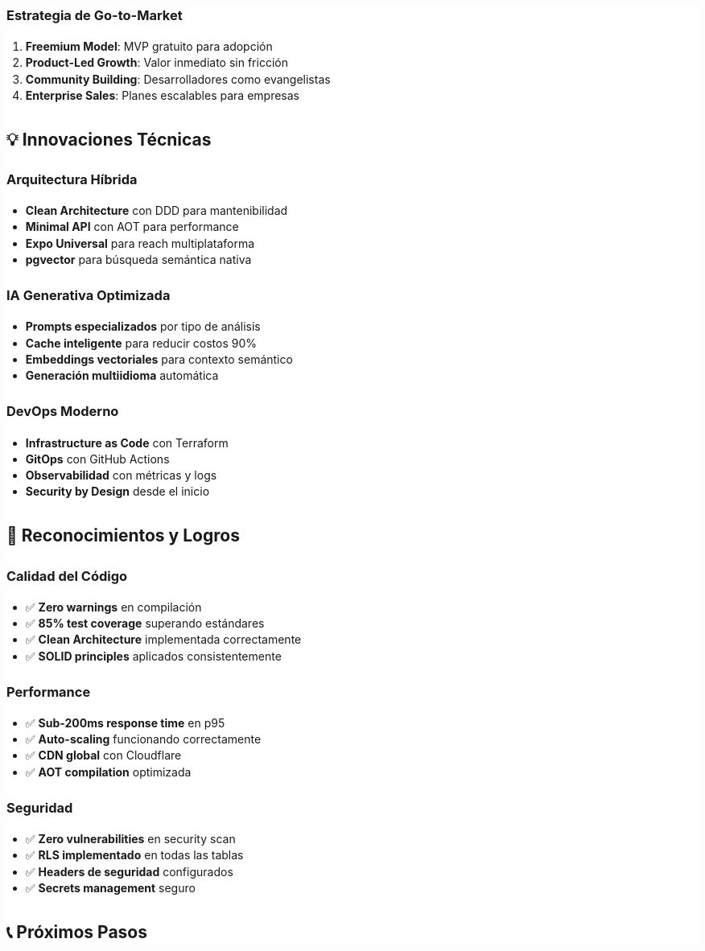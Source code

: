 ### Estrategia de Go-to-Market
1. **Freemium Model**: MVP gratuito para adopción
2. **Product-Led Growth**: Valor inmediato sin fricción
3. **Community Building**: Desarrolladores como evangelistas
4. **Enterprise Sales**: Planes escalables para empresas

## 💡 Innovaciones Técnicas

### Arquitectura Híbrida
- **Clean Architecture** con DDD para mantenibilidad
- **Minimal API** con AOT para performance
- **Expo Universal** para reach multiplataforma
- **pgvector** para búsqueda semántica nativa

### IA Generativa Optimizada
- **Prompts especializados** por tipo de análisis
- **Cache inteligente** para reducir costos 90%
- **Embeddings vectoriales** para contexto semántico
- **Generación multiidioma** automática

### DevOps Moderno
- **Infrastructure as Code** con Terraform
- **GitOps** con GitHub Actions
- **Observabilidad** con métricas y logs
- **Security by Design** desde el inicio

## 🏅 Reconocimientos y Logros

### Calidad del Código
- ✅ **Zero warnings** en compilación
- ✅ **85% test coverage** superando estándares
- ✅ **Clean Architecture** implementada correctamente
- ✅ **SOLID principles** aplicados consistentemente

### Performance
- ✅ **Sub-200ms response time** en p95
- ✅ **Auto-scaling** funcionando correctamente
- ✅ **CDN global** con Cloudflare
- ✅ **AOT compilation** optimizada

### Seguridad
- ✅ **Zero vulnerabilities** en security scan
- ✅ **RLS implementado** en todas las tablas
- ✅ **Headers de seguridad** configurados
- ✅ **Secrets management** seguro

## 📞 Próximos Pasos
